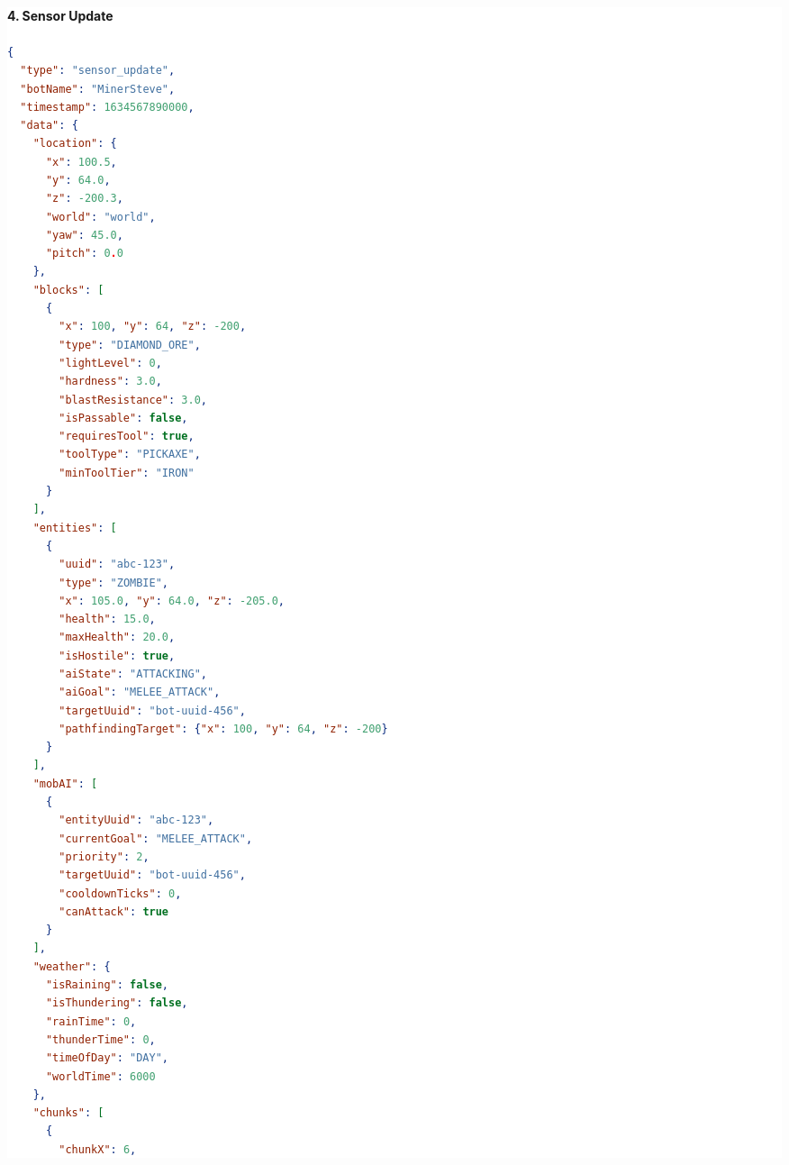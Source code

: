 #### 4. Sensor Update
```json
{
  "type": "sensor_update",
  "botName": "MinerSteve",
  "timestamp": 1634567890000,
  "data": {
    "location": {
      "x": 100.5,
      "y": 64.0,
      "z": -200.3,
      "world": "world",
      "yaw": 45.0,
      "pitch": 0.0
    },
    "blocks": [
      {
        "x": 100, "y": 64, "z": -200,
        "type": "DIAMOND_ORE",
        "lightLevel": 0,
        "hardness": 3.0,
        "blastResistance": 3.0,
        "isPassable": false,
        "requiresTool": true,
        "toolType": "PICKAXE",
        "minToolTier": "IRON"
      }
    ],
    "entities": [
      {
        "uuid": "abc-123",
        "type": "ZOMBIE",
        "x": 105.0, "y": 64.0, "z": -205.0,
        "health": 15.0,
        "maxHealth": 20.0,
        "isHostile": true,
        "aiState": "ATTACKING",
        "aiGoal": "MELEE_ATTACK",
        "targetUuid": "bot-uuid-456",
        "pathfindingTarget": {"x": 100, "y": 64, "z": -200}
      }
    ],
    "mobAI": [
      {
        "entityUuid": "abc-123",
        "currentGoal": "MELEE_ATTACK",
        "priority": 2,
        "targetUuid": "bot-uuid-456",
        "cooldownTicks": 0,
        "canAttack": true
      }
    ],
    "weather": {
      "isRaining": false,
      "isThundering": false,
      "rainTime": 0,
      "thunderTime": 0,
      "timeOfDay": "DAY",
      "worldTime": 6000
    },
    "chunks": [
      {
        "chunkX": 6,
```